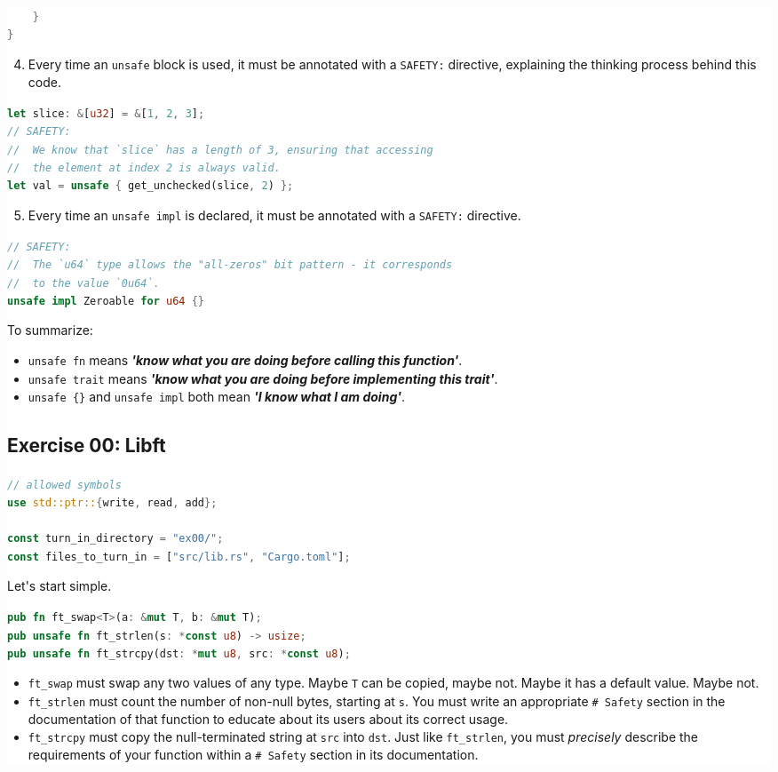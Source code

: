```rust
    }
}
```

4. Every time an `unsafe` block is used, it must be annotated with a `SAFETY:` directive, explaining the 
thinking process behind this code.

```rust
let slice: &[u32] = &[1, 2, 3];
// SAFETY:
//  We know that `slice` has a length of 3, ensuring that accessing
//  the element at index 2 is always valid.
let val = unsafe { get_unchecked(slice, 2) };
```

5. Every time an `unsafe impl` is declared, it must be annotated with a `SAFETY:` directive.

```rust
// SAFETY:
//  The `u64` type allows the "all-zeros" bit pattern - it corresponds
//  to the value `0u64`.
unsafe impl Zeroable for u64 {}
```

To summarize:

- `unsafe fn` means **_'know what you are doing before calling this function'_**.
- `unsafe trait` means **_'know what you are doing before implementing this trait'_**.
- `unsafe {}` and `unsafe impl` both mean **_'I know what I am doing'_**.

## Exercise 00: Libft

```rust
// allowed symbols
use std::ptr::{write, read, add};

const turn_in_directory = "ex00/";
const files_to_turn_in = ["src/lib.rs", "Cargo.toml"];
```

Let's start simple.

```rust
pub fn ft_swap<T>(a: &mut T, b: &mut T);
pub unsafe fn ft_strlen(s: *const u8) -> usize;
pub unsafe fn ft_strcpy(dst: *mut u8, src: *const u8);
```

- `ft_swap` must swap any two values of any type. Maybe `T` can be copied, maybe not. Maybe it has a default value. Maybe not.
- `ft_strlen` must count the number of non-null bytes, starting at `s`. You must write an
  appropriate `# Safety` section in the documentation of that function to educate about its users
  about its correct usage.
- `ft_strcpy` must copy the null-terminated string at `src` into `dst`. Just like `ft_strlen`, you
  must _precisely_ describe the requirements of your function within a `# Safety` section in its
  documentation.
